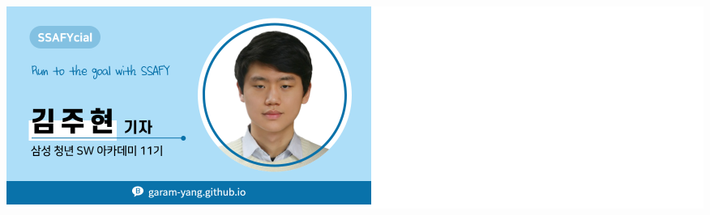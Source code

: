 




<img src="/images/2024-03-24-ssafycial_planned2/11기_구미_김주현.png" alt="11기_구미_김주현" style="zoom:50%;" />